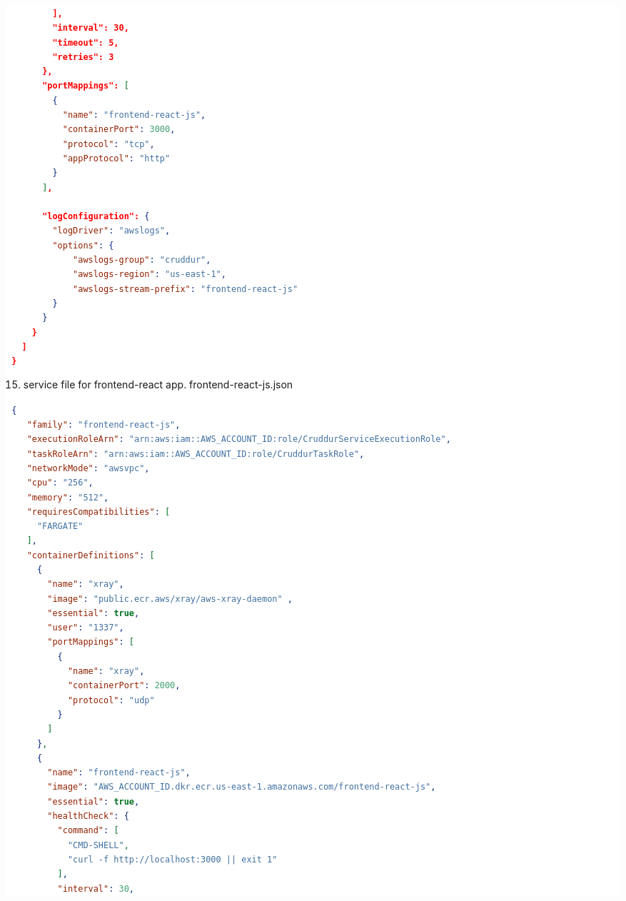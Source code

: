  ```json
          ],
          "interval": 30,
          "timeout": 5,
          "retries": 3
        },
        "portMappings": [
          {
            "name": "frontend-react-js",
            "containerPort": 3000,
            "protocol": "tcp", 
            "appProtocol": "http"
          }
        ],
  
        "logConfiguration": {
          "logDriver": "awslogs",
          "options": {
              "awslogs-group": "cruddur",
              "awslogs-region": "us-east-1",
              "awslogs-stream-prefix": "frontend-react-js"
          }
        }
      }
    ]
  }
```
15.  service file for frontend-react app. 
 frontend-react-js.json
```json 
 {
    "family": "frontend-react-js",
    "executionRoleArn": "arn:aws:iam::AWS_ACCOUNT_ID:role/CruddurServiceExecutionRole",
    "taskRoleArn": "arn:aws:iam::AWS_ACCOUNT_ID:role/CruddurTaskRole",
    "networkMode": "awsvpc",
    "cpu": "256",
    "memory": "512",
    "requiresCompatibilities": [ 
      "FARGATE" 
    ],
    "containerDefinitions": [
      {
        "name": "xray",
        "image": "public.ecr.aws/xray/aws-xray-daemon" ,
        "essential": true,
        "user": "1337",
        "portMappings": [
          {
            "name": "xray",
            "containerPort": 2000,
            "protocol": "udp"
          }
        ]
      },
      {
        "name": "frontend-react-js",
        "image": "AWS_ACCOUNT_ID.dkr.ecr.us-east-1.amazonaws.com/frontend-react-js",
        "essential": true,
        "healthCheck": {
          "command": [
            "CMD-SHELL",
            "curl -f http://localhost:3000 || exit 1"
          ],
          "interval": 30,
```
